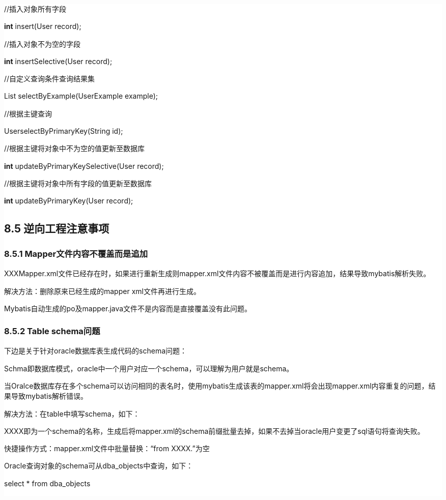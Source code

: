 //插入对象所有字段

**int** insert(User record);

//插入对象不为空的字段

**int** insertSelective(User record);



//自定义查询条件查询结果集

List<User> selectByExample(UserExample example);

//根据主键查询

UserselectByPrimaryKey(String id);



//根据主键将对象中不为空的值更新至数据库

**int** updateByPrimaryKeySelective(User record);

//根据主键将对象中所有字段的值更新至数据库

**int** updateByPrimaryKey(User record);

 

 

## 8.5     逆向工程注意事项

### 8.5.1  Mapper文件内容不覆盖而是追加

XXXMapper.xml文件已经存在时，如果进行重新生成则mapper.xml文件内容不被覆盖而是进行内容追加，结果导致mybatis解析失败。

解决方法：删除原来已经生成的mapper xml文件再进行生成。

Mybatis自动生成的po及mapper.java文件不是内容而是直接覆盖没有此问题。

 

### 8.5.2  Table schema问题

下边是关于针对oracle数据库表生成代码的schema问题：

 

Schma即数据库模式，oracle中一个用户对应一个schema，可以理解为用户就是schema。

当Oralce数据库存在多个schema可以访问相同的表名时，使用mybatis生成该表的mapper.xml将会出现mapper.xml内容重复的问题，结果导致mybatis解析错误。

解决方法：在table中填写schema，如下：

<table schema="XXXX" tableName=" " >

XXXX即为一个schema的名称，生成后将mapper.xml的schema前缀批量去掉，如果不去掉当oracle用户变更了sql语句将查询失败。

快捷操作方式：mapper.xml文件中批量替换：“from XXXX.”为空

 

Oracle查询对象的schema可从dba_objects中查询，如下：

select * from dba_objects